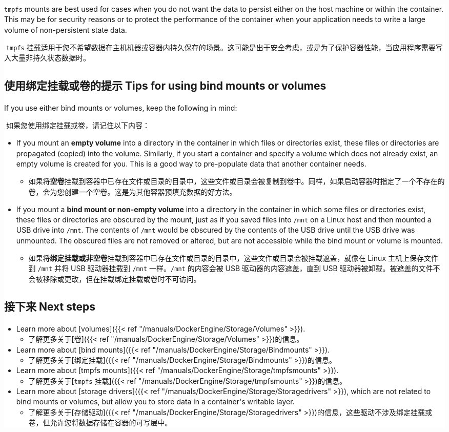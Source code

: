`tmpfs` mounts are best used for cases when you do not want the data to persist either on the host machine or within the container. This may be for security reasons or to protect the performance of the container when your application needs to write a large volume of non-persistent state data.

​	`tmpfs` 挂载适用于您不希望数据在主机机器或容器内持久保存的场景。这可能是出于安全考虑，或是为了保护容器性能，当应用程序需要写入大量非持久状态数据时。

## 使用绑定挂载或卷的提示 Tips for using bind mounts or volumes

If you use either bind mounts or volumes, keep the following in mind:

​	如果您使用绑定挂载或卷，请记住以下内容：

- If you mount an **empty volume** into a directory in the container in which files or directories exist, these files or directories are propagated (copied) into the volume. Similarly, if you start a container and specify a volume which does not already exist, an empty volume is created for you. This is a good way to pre-populate data that another container needs.
  - 如果将**空卷**挂载到容器中已存在文件或目录的目录中，这些文件或目录会被复制到卷中。同样，如果启动容器时指定了一个不存在的卷，会为您创建一个空卷。这是为其他容器预填充数据的好方法。

- If you mount a **bind mount or non-empty volume** into a directory in the container in which some files or directories exist, these files or directories are obscured by the mount, just as if you saved files into `/mnt` on a Linux host and then mounted a USB drive into `/mnt`. The contents of `/mnt` would be obscured by the contents of the USB drive until the USB drive was unmounted. The obscured files are not removed or altered, but are not accessible while the bind mount or volume is mounted.

  - 如果将**绑定挂载或非空卷**挂载到容器中已存在文件或目录的目录中，这些文件或目录会被挂载遮盖，就像在 Linux 主机上保存文件到 `/mnt` 并将 USB 驱动器挂载到 `/mnt` 一样。`/mnt` 的内容会被 USB 驱动器的内容遮盖，直到 USB 驱动器被卸载。被遮盖的文件不会被移除或更改，但在挂载绑定挂载或卷时不可访问。

  

## 接下来 Next steps

- Learn more about [volumes]({{< ref "/manuals/DockerEngine/Storage/Volumes" >}}).
  - 了解更多关于[卷]({{< ref "/manuals/DockerEngine/Storage/Volumes" >}})的信息。
- Learn more about [bind mounts]({{< ref "/manuals/DockerEngine/Storage/Bindmounts" >}}).
  - 了解更多关于[绑定挂载]({{< ref "/manuals/DockerEngine/Storage/Bindmounts" >}})的信息。
- Learn more about [tmpfs mounts]({{< ref "/manuals/DockerEngine/Storage/tmpfsmounts" >}}).
  - 了解更多关于[`tmpfs` 挂载]({{< ref "/manuals/DockerEngine/Storage/tmpfsmounts" >}})的信息。
- Learn more about [storage drivers]({{< ref "/manuals/DockerEngine/Storage/Storagedrivers" >}}), which are not related to bind mounts or volumes, but allow you to store data in a container's writable layer.
  - 了解更多关于[存储驱动]({{< ref "/manuals/DockerEngine/Storage/Storagedrivers" >}})的信息，这些驱动不涉及绑定挂载或卷，但允许您将数据存储在容器的可写层中。
